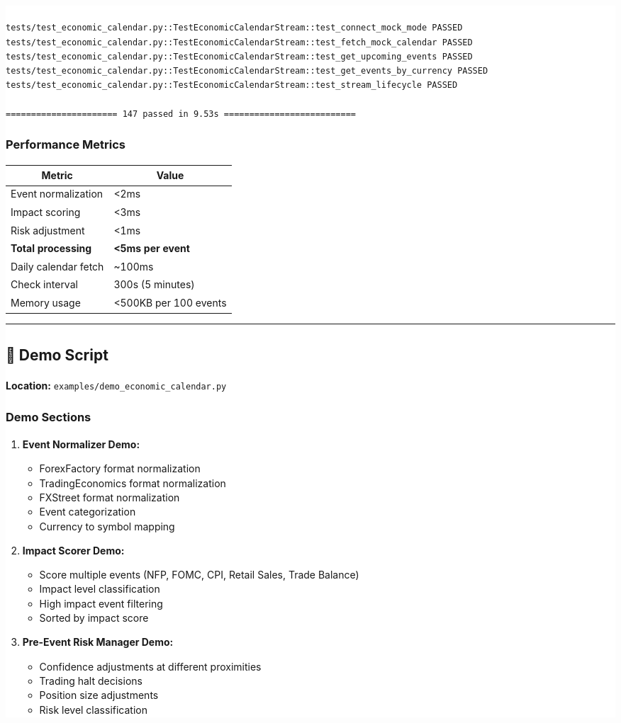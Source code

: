 ```bash

tests/test_economic_calendar.py::TestEconomicCalendarStream::test_connect_mock_mode PASSED
tests/test_economic_calendar.py::TestEconomicCalendarStream::test_fetch_mock_calendar PASSED
tests/test_economic_calendar.py::TestEconomicCalendarStream::test_get_upcoming_events PASSED
tests/test_economic_calendar.py::TestEconomicCalendarStream::test_get_events_by_currency PASSED
tests/test_economic_calendar.py::TestEconomicCalendarStream::test_stream_lifecycle PASSED

====================== 147 passed in 9.53s ==========================
```

### Performance Metrics

| Metric | Value |
|--------|-------|
| Event normalization | <2ms |
| Impact scoring | <3ms |
| Risk adjustment | <1ms |
| **Total processing** | **<5ms per event** |
| Daily calendar fetch | ~100ms |
| Check interval | 300s (5 minutes) |
| Memory usage | <500KB per 100 events |

---

## 🎯 Demo Script

**Location:** `examples/demo_economic_calendar.py`

### Demo Sections

1. **Event Normalizer Demo:**
   - ForexFactory format normalization
   - TradingEconomics format normalization
   - FXStreet format normalization
   - Event categorization
   - Currency to symbol mapping

2. **Impact Scorer Demo:**
   - Score multiple events (NFP, FOMC, CPI, Retail Sales, Trade Balance)
   - Impact level classification
   - High impact event filtering
   - Sorted by impact score

3. **Pre-Event Risk Manager Demo:**
   - Confidence adjustments at different proximities
   - Trading halt decisions
   - Position size adjustments
   - Risk level classification
